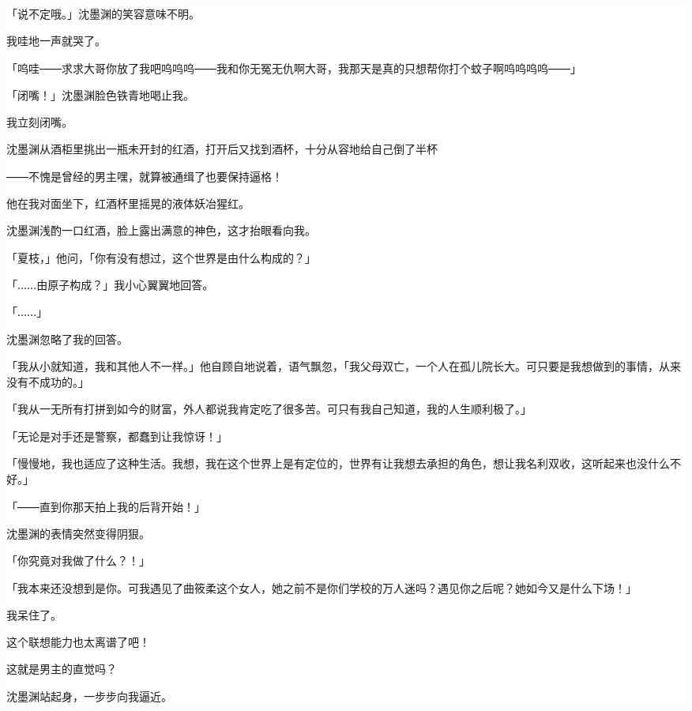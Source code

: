 「说不定哦。」沈墨渊的笑容意味不明。


我哇地一声就哭了。


「呜哇——求求大哥你放了我吧呜呜呜——我和你无冤无仇啊大哥，我那天是真的只想帮你打个蚊子啊呜呜呜呜——」


「闭嘴！」沈墨渊脸色铁青地喝止我。


我立刻闭嘴。


沈墨渊从酒柜里挑出一瓶未开封的红酒，打开后又找到酒杯，十分从容地给自己倒了半杯


——不愧是曾经的男主嘿，就算被通缉了也要保持逼格！


他在我对面坐下，红酒杯里摇晃的液体妖冶猩红。


沈墨渊浅酌一口红酒，脸上露出满意的神色，这才抬眼看向我。


「夏枝，」他问，「你有没有想过，这个世界是由什么构成的？」


「……由原子构成？」我小心翼翼地回答。


「……」


沈墨渊忽略了我的回答。


「我从小就知道，我和其他人不一样。」他自顾自地说着，语气飘忽，「我父母双亡，一个人在孤儿院长大。可只要是我想做到的事情，从来没有不成功的。」


「我从一无所有打拼到如今的财富，外人都说我肯定吃了很多苦。可只有我自己知道，我的人生顺利极了。」


「无论是对手还是警察，都蠢到让我惊讶！」


「慢慢地，我也适应了这种生活。我想，我在这个世界上是有定位的，世界有让我想去承担的角色，想让我名利双收，这听起来也没什么不好。」


「——直到你那天拍上我的后背开始！」


沈墨渊的表情突然变得阴狠。


「你究竟对我做了什么？！」


「我本来还没想到是你。可我遇见了曲筱柔这个女人，她之前不是你们学校的万人迷吗？遇见你之后呢？她如今又是什么下场！」


我呆住了。


这个联想能力也太离谱了吧！


这就是男主的直觉吗？


沈墨渊站起身，一步步向我逼近。
